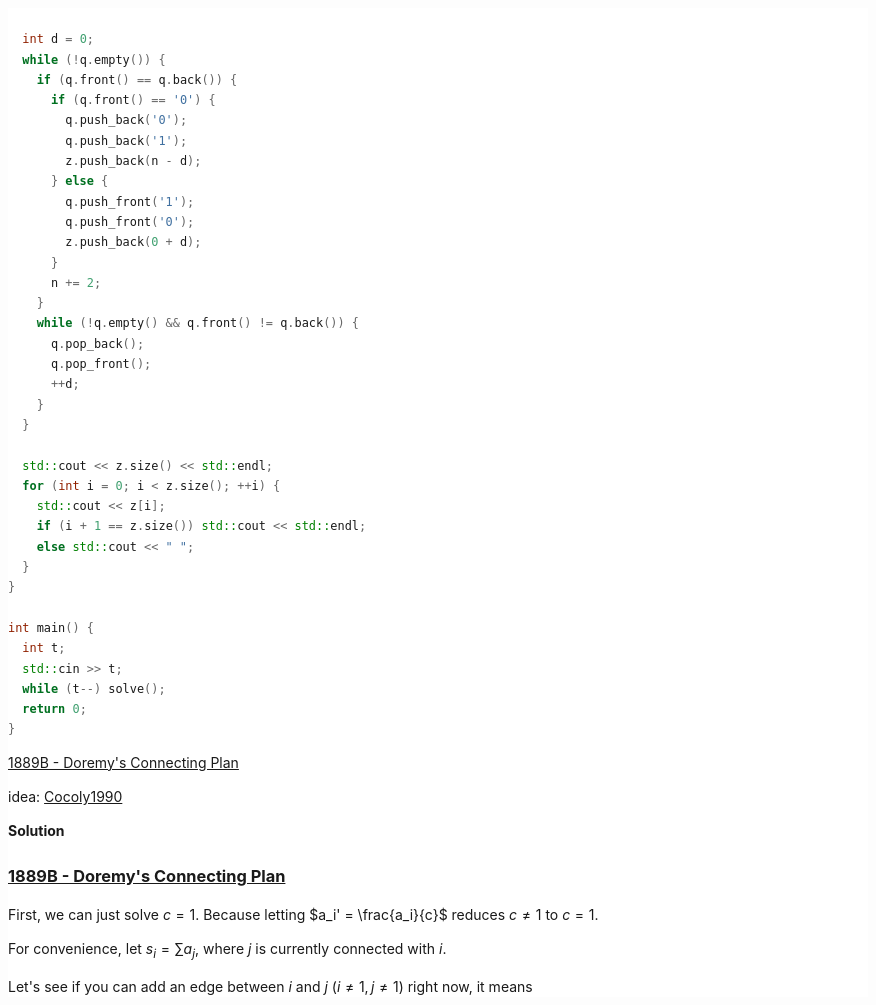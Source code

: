 ```cpp
  
  int d = 0;
  while (!q.empty()) {
    if (q.front() == q.back()) {
      if (q.front() == '0') {
        q.push_back('0');
        q.push_back('1');
        z.push_back(n - d);
      } else {
        q.push_front('1');
        q.push_front('0');
        z.push_back(0 + d);
      }
      n += 2;
    }
    while (!q.empty() && q.front() != q.back()) {
      q.pop_back();
      q.pop_front();
      ++d;
    }
  }

  std::cout << z.size() << std::endl;
  for (int i = 0; i < z.size(); ++i) {
    std::cout << z[i];
    if (i + 1 == z.size()) std::cout << std::endl;
    else std::cout << " ";
  }
}

int main() {
  int t;
  std::cin >> t;
  while (t--) solve();
  return 0;
}
```
[1889B - Doremy's Connecting Plan](../problems/B._Doremy's_Connecting_Plan.md "Codeforces Round 906 (Div. 1)")

idea: [Cocoly1990](https://codeforces.com/profile/Cocoly1990 "Grandmaster Cocoly1990")

 **Solution**
### [1889B - Doremy's Connecting Plan](../problems/B._Doremy's_Connecting_Plan.md "Codeforces Round 906 (Div. 1)")

First, we can just solve $c=1$. Because letting $a_i' = \frac{a_i}{c}$ reduces $c\ne 1$ to $c=1$.

For convenience, let $s_i = \sum a_j$, where $j$ is currently connected with $i$.

Let's see if you can add an edge between $i$ and $j$ ($i \ne 1, j \ne 1$) right now, it means
